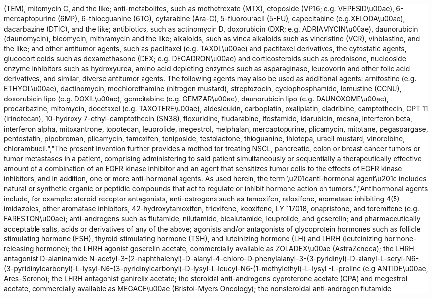 (TEM), mitomycin C, and the like; anti-metabolites, such as methotrexate (MTX), etoposide (VP16; e.g. VEPESID\u00ae), 6-mercaptopurine (6MP), 6-thiocguanine (6TG), cytarabine (Ara-C), 5-fluorouracil (5-FU), capecitabine (e.g.XELODA\u00ae), dacarbazine (DTIC), and the like; antibiotics, such as actinomycin D, doxorubicin (DXR; e.g. ADRIAMYCIN\u00ae), daunorubicin (daunomycin), bleomycin, mithramycin and the like; alkaloids, such as vinca alkaloids such as vincristine (VCR), vinblastine, and the like; and other antitumor agents, such as paclitaxel (e.g. TAXOL\u00ae) and pactitaxel derivatives, the cytostatic agents, glucocorticoids such as dexamethasone (DEX; e.g. DECADRON\u00ae) and corticosteroids such as prednisone, nucleoside enzyme inhibitors such as hydroxyurea, amino acid depleting enzymes such as asparaginase, leucovorin and other folic acid derivatives, and similar, diverse antitumor agents. The following agents may also be used as additional agents: arnifostine (e.g. ETHYOL\u00ae), dactinomycin, mechlorethamine (nitrogen mustard), streptozocin, cyclophosphamide, lomustine (CCNU), doxorubicin lipo (e.g. DOXIL\u00ae), gemcitabine (e.g. GEMZAR\u00ae), daunorubicin lipo (e.g. DAUNOXOME\u00ae), procarbazine, mitomycin, docetaxel (e.g. TAXOTERE\u00ae), aldesleukin, carboplatin, oxaliplatin, cladribine, camptothecin, CPT 11 (irinotecan), 10-hydroxy 7-ethyl-camptothecin (SN38), floxuridine, fludarabine, ifosfamide, idarubicin, mesna, interferon beta, interferon alpha, mitoxantrone, topotecan, leuprolide, megestrol, melphalan, mercaptopurine, plicamycin, mitotane, pegaspargase, pentostatin, pipobroman, plicamycin, tamoxifen, teniposide, testolactone, thioguanine, thiotepa, uracil mustard, vinorelbine, chlorambucil.","The present invention further provides a method for treating NSCL, pancreatic, colon or breast cancer tumors or tumor metastases in a patient, comprising administering to said patient simultaneously or sequentially a therapeutically effective amount of a combination of an EGFR kinase inhibitor and an agent that sensitizes tumor cells to the effects of EGFR kinase inhibitors, and in addition, one or more anti-hormonal agents. As used herein, the term \u201canti-hormonal agent\u201d includes natural or synthetic organic or peptidic compounds that act to regulate or inhibit hormone action on tumors.","Antihormonal agents include, for example: steroid receptor antagonists, anti-estrogens such as tamoxifen, raloxifene, aromatase inhibiting 4(5)-imidazoles, other aromatase inhibitors, 42-hydroxytamoxifen, trioxifene, keoxifene, LY 117018, onapristone, and toremifene (e.g. FARESTON\u00ae); anti-androgens such as flutamide, nilutamide, bicalutamide, leuprolide, and goserelin; and pharmaceutically acceptable salts, acids or derivatives of any of the above; agonists and\/or antagonists of glycoprotein hormones such as follicle stimulating hormone (FSH), thyroid stimulating hormone (TSH), and luteinizing hormone (LH) and LHRH (leuteinizing hormone-releasing hormone); the LHRH agonist goserelin acetate, commercially available as ZOLADEX\u00ae (AstraZeneca); the LHRH antagonist D-alaninamide N-acetyl-3-(2-naphthalenyl)-D-alanyl-4-chloro-D-phenylalanyl-3-(3-pyridinyl)-D-alanyl-L-seryl-N6-(3-pyridinylcarbonyl)-L-lysyl-N6-(3-pyridinylcarbonyl)-D-lysyl-L-leucyl-N6-(1-methylethyl)-L-lysyl -L-proline (e.g ANTIDE\u00ae, Ares-Serono); the LHRH antagonist ganirelix acetate; the steroidal anti-androgens cyproterone acetate (CPA) and megestrol acetate, commercially available as MEGACE\u00ae (Bristol-Myers Oncology); the nonsteroidal anti-androgen flutamide